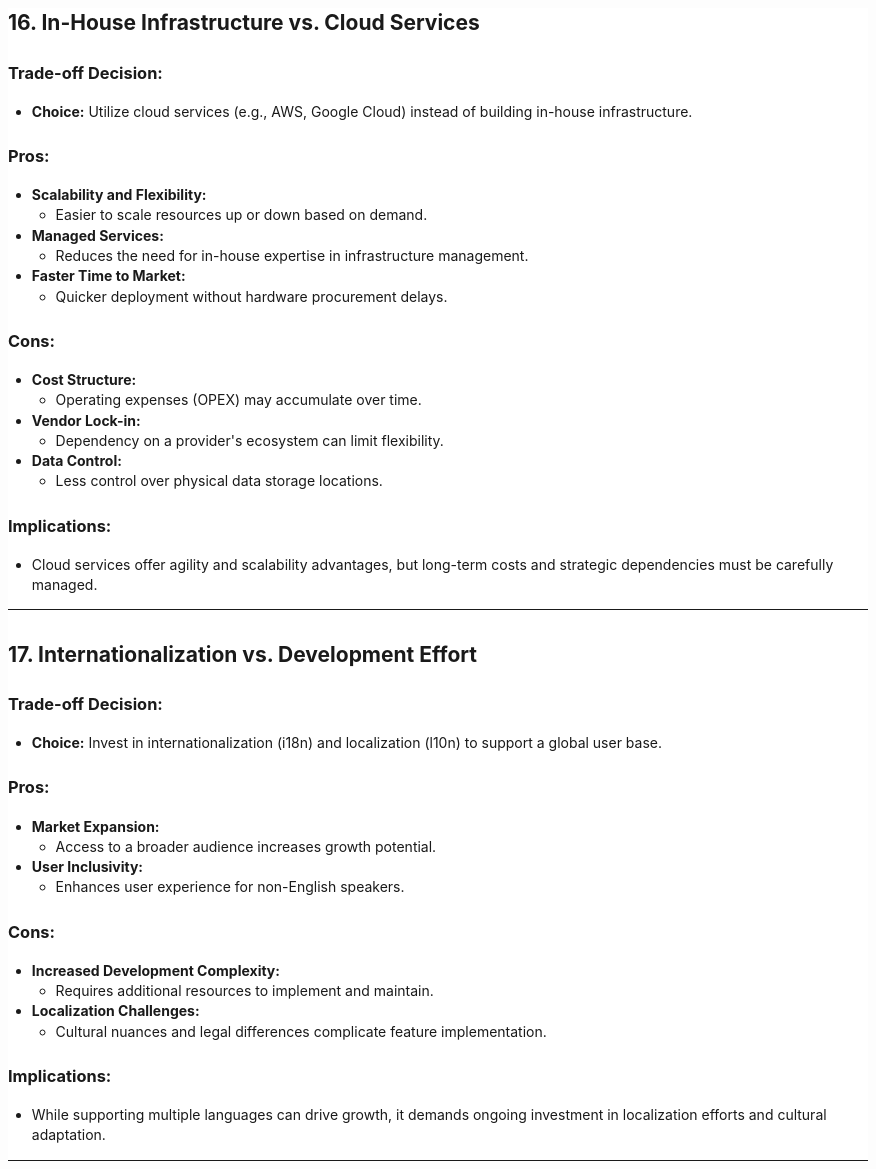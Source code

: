 ## **16. In-House Infrastructure vs. Cloud Services**

### **Trade-off Decision:**
- **Choice:** Utilize cloud services (e.g., AWS, Google Cloud) instead of building in-house infrastructure.

### **Pros:**
- **Scalability and Flexibility:**
  - Easier to scale resources up or down based on demand.
- **Managed Services:**
  - Reduces the need for in-house expertise in infrastructure management.
- **Faster Time to Market:**
  - Quicker deployment without hardware procurement delays.

### **Cons:**
- **Cost Structure:**
  - Operating expenses (OPEX) may accumulate over time.
- **Vendor Lock-in:**
  - Dependency on a provider's ecosystem can limit flexibility.
- **Data Control:**
  - Less control over physical data storage locations.

### **Implications:**
- Cloud services offer agility and scalability advantages, but long-term costs and strategic dependencies must be carefully managed.

---

## **17. Internationalization vs. Development Effort**

### **Trade-off Decision:**
- **Choice:** Invest in internationalization (i18n) and localization (l10n) to support a global user base.

### **Pros:**
- **Market Expansion:**
  - Access to a broader audience increases growth potential.
- **User Inclusivity:**
  - Enhances user experience for non-English speakers.

### **Cons:**
- **Increased Development Complexity:**
  - Requires additional resources to implement and maintain.
- **Localization Challenges:**
  - Cultural nuances and legal differences complicate feature implementation.

### **Implications:**
- While supporting multiple languages can drive growth, it demands ongoing investment in localization efforts and cultural adaptation.

---